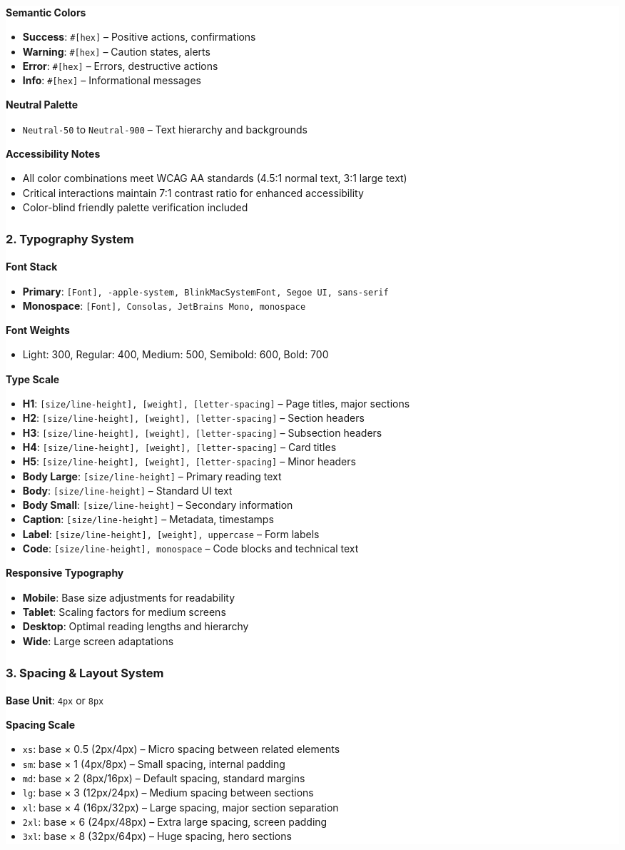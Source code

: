 **Semantic Colors**

-   **Success**: `#[hex]` – Positive actions, confirmations
-   **Warning**: `#[hex]` – Caution states, alerts
-   **Error**: `#[hex]` – Errors, destructive actions
-   **Info**: `#[hex]` – Informational messages

**Neutral Palette**

-   `Neutral-50` to `Neutral-900` – Text hierarchy and backgrounds

**Accessibility Notes**

-   All color combinations meet WCAG AA standards (4.5:1 normal text, 3:1 large text)
-   Critical interactions maintain 7:1 contrast ratio for enhanced accessibility
-   Color-blind friendly palette verification included

### 2. Typography System

**Font Stack**

-   **Primary**: `[Font], -apple-system, BlinkMacSystemFont, Segoe UI, sans-serif`
-   **Monospace**: `[Font], Consolas, JetBrains Mono, monospace`

**Font Weights**

-   Light: 300, Regular: 400, Medium: 500, Semibold: 600, Bold: 700

**Type Scale**

-   **H1**: `[size/line-height], [weight], [letter-spacing]` – Page titles, major sections
-   **H2**: `[size/line-height], [weight], [letter-spacing]` – Section headers
-   **H3**: `[size/line-height], [weight], [letter-spacing]` – Subsection headers
-   **H4**: `[size/line-height], [weight], [letter-spacing]` – Card titles
-   **H5**: `[size/line-height], [weight], [letter-spacing]` – Minor headers
-   **Body Large**: `[size/line-height]` – Primary reading text
-   **Body**: `[size/line-height]` – Standard UI text
-   **Body Small**: `[size/line-height]` – Secondary information
-   **Caption**: `[size/line-height]` – Metadata, timestamps
-   **Label**: `[size/line-height], [weight], uppercase` – Form labels
-   **Code**: `[size/line-height], monospace` – Code blocks and technical text

**Responsive Typography**

-   **Mobile**: Base size adjustments for readability
-   **Tablet**: Scaling factors for medium screens
-   **Desktop**: Optimal reading lengths and hierarchy
-   **Wide**: Large screen adaptations

### 3. Spacing & Layout System

**Base Unit**: `4px` or `8px`

**Spacing Scale**

-   `xs`: base × 0.5 (2px/4px) – Micro spacing between related elements
-   `sm`: base × 1 (4px/8px) – Small spacing, internal padding
-   `md`: base × 2 (8px/16px) – Default spacing, standard margins
-   `lg`: base × 3 (12px/24px) – Medium spacing between sections
-   `xl`: base × 4 (16px/32px) – Large spacing, major section separation
-   `2xl`: base × 6 (24px/48px) – Extra large spacing, screen padding
-   `3xl`: base × 8 (32px/64px) – Huge spacing, hero sections
